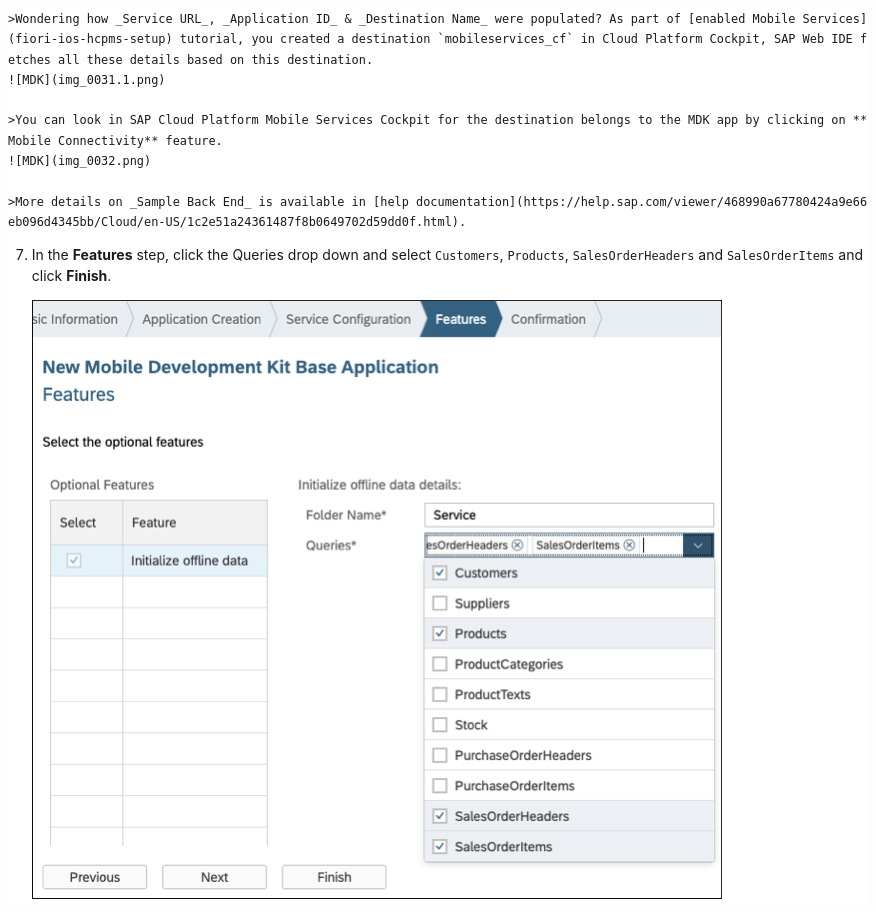     >Wondering how _Service URL_, _Application ID_ & _Destination Name_ were populated? As part of [enabled Mobile Services](fiori-ios-hcpms-setup) tutorial, you created a destination `mobileservices_cf` in Cloud Platform Cockpit, SAP Web IDE fetches all these details based on this destination.
    ![MDK](img_0031.1.png)

    >You can look in SAP Cloud Platform Mobile Services Cockpit for the destination belongs to the MDK app by clicking on **Mobile Connectivity** feature.
    ![MDK](img_0032.png)

    >More details on _Sample Back End_ is available in [help documentation](https://help.sap.com/viewer/468990a67780424a9e66eb096d4345bb/Cloud/en-US/1c2e51a24361487f8b0649702d59dd0f.html).

7. In the **Features** step, click the Queries drop down and select `Customers`, `Products`, `SalesOrderHeaders` and  `SalesOrderItems` and click **Finish**.

    ![MDK](img_006.png)
